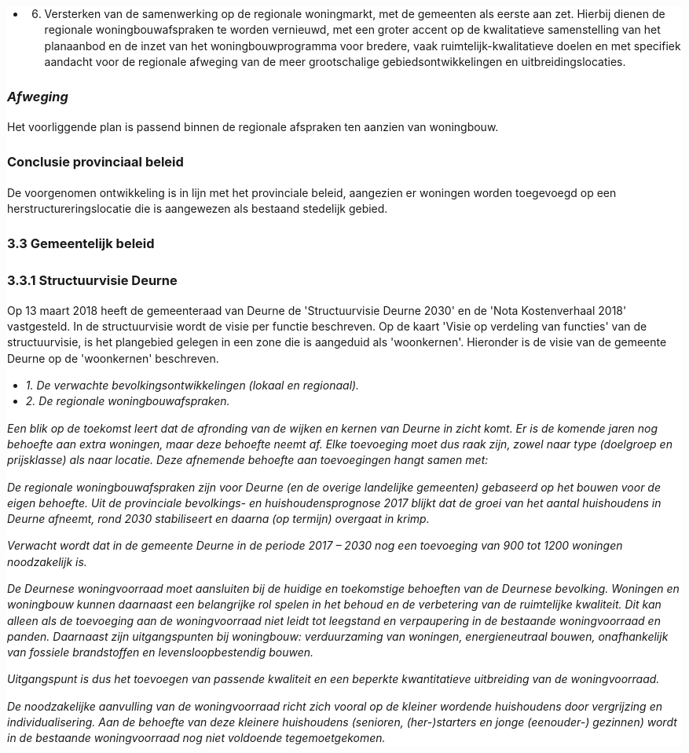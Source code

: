 - 6. Versterken van de samenwerking op de regionale woningmarkt, met de gemeenten als eerste aan zet. Hierbij dienen de regionale woningbouwafspraken te worden vernieuwd, met een groter accent op de kwalitatieve samenstelling van het planaanbod en de inzet van het woningbouwprogramma voor bredere, vaak ruimtelijk-kwalitatieve doelen en met specifiek aandacht voor de regionale afweging van de meer grootschalige gebiedsontwikkelingen en uitbreidingslocaties.

### *Afweging*

Het voorliggende plan is passend binnen de regionale afspraken ten aanzien van woningbouw.

### **Conclusie provinciaal beleid**

De voorgenomen ontwikkeling is in lijn met het provinciale beleid, aangezien er woningen worden toegevoegd op een herstructureringslocatie die is aangewezen als bestaand stedelijk gebied.

### **3.3 Gemeentelijk beleid**

### **3.3.1 Structuurvisie Deurne**

Op 13 maart 2018 heeft de gemeenteraad van Deurne de 'Structuurvisie Deurne 2030' en de 'Nota Kostenverhaal 2018' vastgesteld. In de structuurvisie wordt de visie per functie beschreven. Op de kaart 'Visie op verdeling van functies' van de structuurvisie, is het plangebied gelegen in een zone die is aangeduid als 'woonkernen'. Hieronder is de visie van de gemeente Deurne op de 'woonkernen' beschreven.

- *1. De verwachte bevolkingsontwikkelingen (lokaal en regionaal).*
- *2. De regionale woningbouwafspraken.*

*Een blik op de toekomst leert dat de afronding van de wijken en kernen van Deurne in zicht komt. Er is de komende jaren nog behoefte aan extra woningen, maar deze behoefte neemt af. Elke toevoeging moet dus raak zijn, zowel naar type (doelgroep en prijsklasse) als naar locatie. Deze afnemende behoefte aan toevoegingen hangt samen met:* 

*De regionale woningbouwafspraken zijn voor Deurne (en de overige landelijke gemeenten) gebaseerd op het bouwen voor de eigen behoefte. Uit de provinciale bevolkings- en huishoudensprognose 2017 blijkt dat de groei van het aantal huishoudens in Deurne afneemt, rond 2030 stabiliseert en daarna (op termijn) overgaat in krimp.* 

*Verwacht wordt dat in de gemeente Deurne in de periode 2017 – 2030 nog een toevoeging van 900 tot 1200 woningen noodzakelijk is.* 

*De Deurnese woningvoorraad moet aansluiten bij de huidige en toekomstige behoeften van de Deurnese bevolking. Woningen en woningbouw kunnen daarnaast een belangrijke rol spelen in het behoud en de verbetering van de ruimtelijke kwaliteit. Dit kan alleen als de toevoeging aan de woningvoorraad niet leidt tot leegstand en verpaupering in de bestaande woningvoorraad en panden. Daarnaast zijn uitgangspunten bij woningbouw: verduurzaming van woningen, energieneutraal bouwen, onafhankelijk van fossiele brandstoffen en levensloopbestendig bouwen.* 

*Uitgangspunt is dus het toevoegen van passende kwaliteit en een beperkte kwantitatieve uitbreiding van de woningvoorraad.* 

*De noodzakelijke aanvulling van de woningvoorraad richt zich vooral op de kleiner wordende huishoudens door vergrijzing en individualisering. Aan de behoefte van deze kleinere huishoudens (senioren, (her-)starters en jonge (eenouder-) gezinnen) wordt in de bestaande woningvoorraad nog niet voldoende tegemoetgekomen.* 
